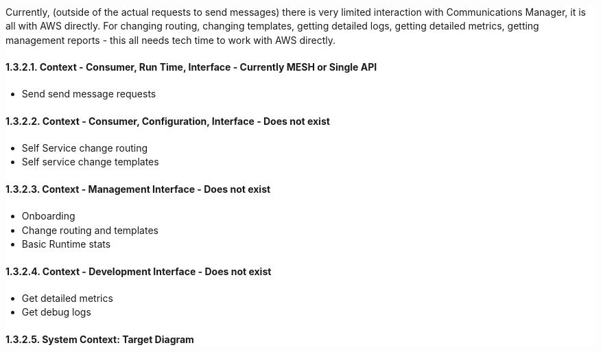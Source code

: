 Currently, (outside of the actual requests to send messages) there is very limited interaction with Communications Manager, it is all with AWS directly. For changing routing, changing templates, getting detailed logs, getting detailed metrics, getting management reports - this all needs tech time to work with AWS directly. 

#### 1.3.2.1. Context - Consumer, Run Time, Interface - Currently MESH or Single API

- Send send message requests

#### 1.3.2.2. Context - Consumer, Configuration, Interface - Does not exist

- Self Service change routing 
- Self service change templates

#### 1.3.2.3. Context - Management Interface - Does not exist

- Onboarding
- Change routing and templates
- Basic Runtime stats

#### 1.3.2.4. Context - Development Interface - Does not exist

- Get detailed metrics 
- Get debug logs

#### 1.3.2.5. System Context: Target Diagram
